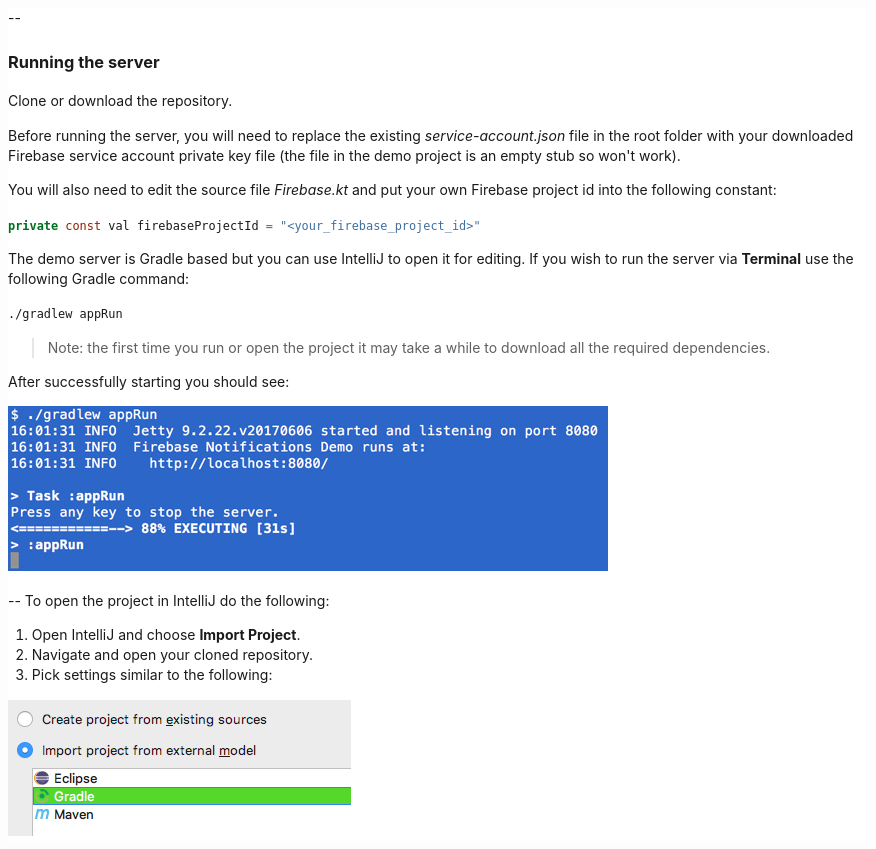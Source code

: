 --
### Running the server

Clone or download the repository.

Before running the server, you will need to replace the existing *service-account.json* file in the root folder with your downloaded Firebase service account private key file (the file in the demo project is an empty stub so won't work).

You will also need to edit the source file *Firebase.kt* and put your own Firebase project id into the following constant:

```java
private const val firebaseProjectId = "<your_firebase_project_id>"
```

The demo server is Gradle based but you can use IntelliJ to open it for editing. If you wish to run the server via **Terminal** use the following Gradle command:

```
./gradlew appRun
```

> Note: the first time you run or open the project it may take a while to download all the required dependencies.

After successfully starting you should see:

<img src="Support/ReadMeAssets/gradle_server.jpg" />

--
To open the project in IntelliJ do the following:

1. Open IntelliJ and choose **Import Project**.
2. Navigate and open your cloned repository.
3. Pick settings similar to the following:

<img src="Support/ReadMeAssets/import01.png" />
